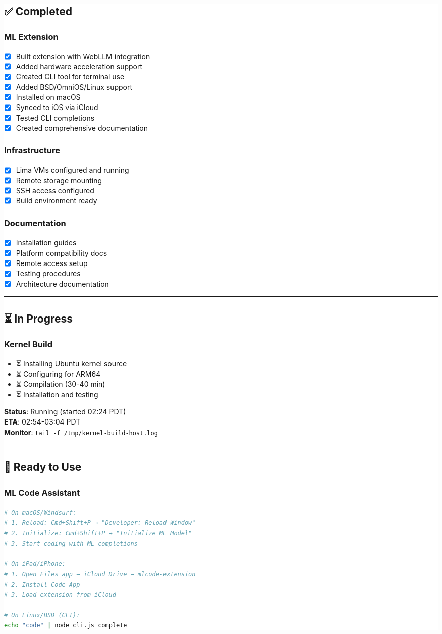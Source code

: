 
## ✅ **Completed**

### **ML Extension**
- [x] Built extension with WebLLM integration
- [x] Added hardware acceleration support
- [x] Created CLI tool for terminal use
- [x] Added BSD/OmniOS/Linux support
- [x] Installed on macOS
- [x] Synced to iOS via iCloud
- [x] Tested CLI completions
- [x] Created comprehensive documentation

### **Infrastructure**
- [x] Lima VMs configured and running
- [x] Remote storage mounting
- [x] SSH access configured
- [x] Build environment ready

### **Documentation**
- [x] Installation guides
- [x] Platform compatibility docs
- [x] Remote access setup
- [x] Testing procedures
- [x] Architecture documentation

---

## ⏳ **In Progress**

### **Kernel Build**
- ⏳ Installing Ubuntu kernel source
- ⏳ Configuring for ARM64
- ⏳ Compilation (30-40 min)
- ⏳ Installation and testing

**Status**: Running (started 02:24 PDT)  
**ETA**: 02:54-03:04 PDT  
**Monitor**: `tail -f /tmp/kernel-build-host.log`

---

## 🚀 **Ready to Use**

### **ML Code Assistant**
```bash
# On macOS/Windsurf:
# 1. Reload: Cmd+Shift+P → "Developer: Reload Window"
# 2. Initialize: Cmd+Shift+P → "Initialize ML Model"
# 3. Start coding with ML completions

# On iPad/iPhone:
# 1. Open Files app → iCloud Drive → mlcode-extension
# 2. Install Code App
# 3. Load extension from iCloud

# On Linux/BSD (CLI):
echo "code" | node cli.js complete
```
